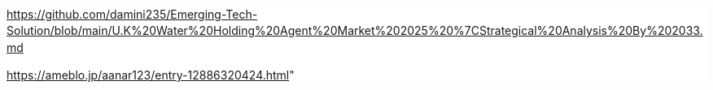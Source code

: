 <a href=https://github.com/damini235/Emerging-Tech-Solution/blob/main/U.K%20Water%20Holding%20Agent%20Market%202025%20%7CStrategical%20Analysis%20By%202033.md>https://github.com/damini235/Emerging-Tech-Solution/blob/main/U.K%20Water%20Holding%20Agent%20Market%202025%20%7CStrategical%20Analysis%20By%202033.md</a>

<a href=https://ameblo.jp/aanar123/entry-12886320424.html>https://ameblo.jp/aanar123/entry-12886320424.html</a>"
